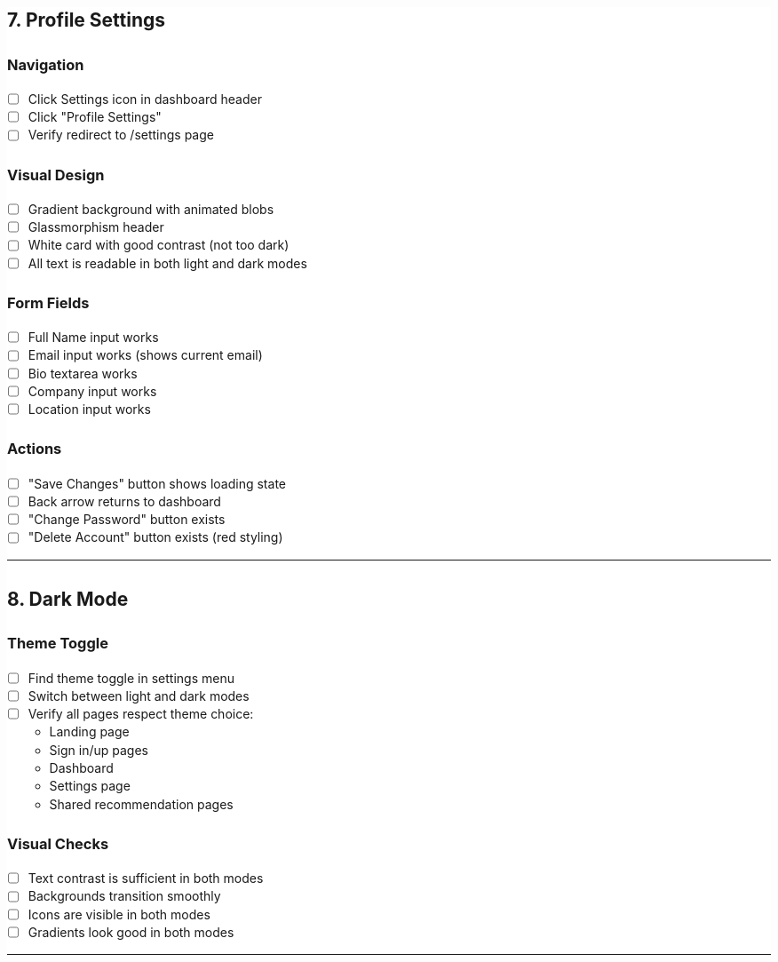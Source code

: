 
## 7. Profile Settings

### Navigation
- [ ] Click Settings icon in dashboard header
- [ ] Click "Profile Settings"
- [ ] Verify redirect to /settings page

### Visual Design
- [ ] Gradient background with animated blobs
- [ ] Glassmorphism header
- [ ] White card with good contrast (not too dark)
- [ ] All text is readable in both light and dark modes

### Form Fields
- [ ] Full Name input works
- [ ] Email input works (shows current email)
- [ ] Bio textarea works
- [ ] Company input works
- [ ] Location input works

### Actions
- [ ] "Save Changes" button shows loading state
- [ ] Back arrow returns to dashboard
- [ ] "Change Password" button exists
- [ ] "Delete Account" button exists (red styling)

---

## 8. Dark Mode

### Theme Toggle
- [ ] Find theme toggle in settings menu
- [ ] Switch between light and dark modes
- [ ] Verify all pages respect theme choice:
  - Landing page
  - Sign in/up pages
  - Dashboard
  - Settings page
  - Shared recommendation pages

### Visual Checks
- [ ] Text contrast is sufficient in both modes
- [ ] Backgrounds transition smoothly
- [ ] Icons are visible in both modes
- [ ] Gradients look good in both modes

---
